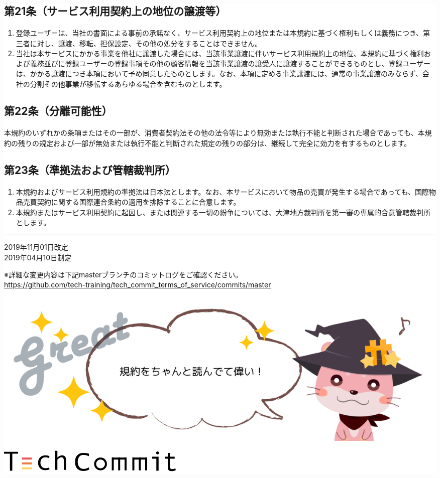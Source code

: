 ## 第21条（サービス利用契約上の地位の譲渡等）
1. 登録ユーザーは、当社の書面による事前の承諾なく、サービス利用契約上の地位または本規約に基づく権利もしくは義務につき、第三者に対し、譲渡、移転、担保設定、その他の処分をすることはできません。
2. 当社は本サービスにかかる事業を他社に譲渡した場合には、当該事業譲渡に伴いサービス利用規約上の地位、本規約に基づく権利および義務並びに登録ユーザーの登録事項その他の顧客情報を当該事業譲渡の譲受人に譲渡することができるものとし、登録ユーザーは、かかる譲渡につき本項において予め同意したものとします。なお、本項に定める事業譲渡には、通常の事業譲渡のみならず、会社の分割その他事業が移転するあらゆる場合を含むものとします。

## 第22条（分離可能性）
本規約のいずれかの条項またはその一部が、消費者契約法その他の法令等により無効または執行不能と判断された場合であっても、本規約の残りの規定および一部が無効または執行不能と判断された規定の残りの部分は、継続して完全に効力を有するものとします。  

## 第23条（準拠法および管轄裁判所）
1. 本規約およびサービス利用規約の準拠法は日本法とします。なお、本サービスにおいて物品の売買が発生する場合であっても、国際物品売買契約に関する国際連合条約の適用を排除することに合意します。
2. 本規約またはサービス利用契約に起因し、または関連する一切の紛争については、大津地方裁判所を第一審の専属的合意管轄裁判所とします。

---

2019年11月01日改定  
2019年04月10日制定  

※詳細な変更内容は下記masterブランチのコミットログをご確認ください。  
https://github.com/tech-training/tech_commit_terms_of_service/commits/master  

[![TechCommit](https://raw.githubusercontent.com/tech-training/tech_commit-terms_of_service/master/img/footer.png)](https://www.tech-commit.jp)

[![TechCommit](https://raw.githubusercontent.com/tech-training/tech_commit-terms_of_service/master/img/logo.png)](https://www.tech-commit.jp)

